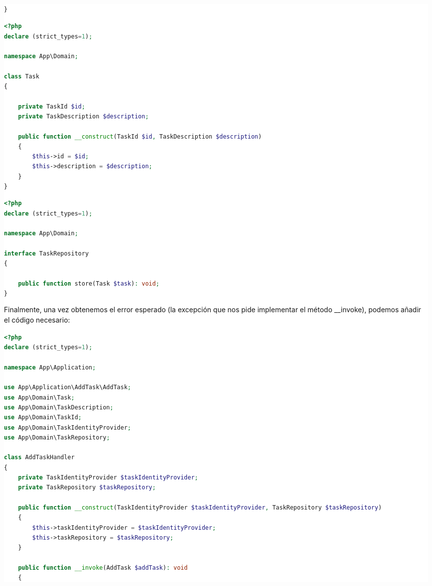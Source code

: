 ```php
}
```

```php
<?php
declare (strict_types=1);

namespace App\Domain;

class Task
{

    private TaskId $id;
    private TaskDescription $description;

    public function __construct(TaskId $id, TaskDescription $description)
    {
        $this->id = $id;
        $this->description = $description;
    }
}
```
```php
<?php
declare (strict_types=1);

namespace App\Domain;

interface TaskRepository
{

    public function store(Task $task): void;
}
```

Finalmente, una vez obtenemos el error esperado (la excepción que nos pide implementar el método __invoke), podemos añadir el código necesario:

```php
<?php
declare (strict_types=1);

namespace App\Application;

use App\Application\AddTask\AddTask;
use App\Domain\Task;
use App\Domain\TaskDescription;
use App\Domain\TaskId;
use App\Domain\TaskIdentityProvider;
use App\Domain\TaskRepository;

class AddTaskHandler
{
    private TaskIdentityProvider $taskIdentityProvider;
    private TaskRepository $taskRepository;

    public function __construct(TaskIdentityProvider $taskIdentityProvider, TaskRepository $taskRepository)
    {
        $this->taskIdentityProvider = $taskIdentityProvider;
        $this->taskRepository = $taskRepository;
    }

    public function __invoke(AddTask $addTask): void
    {
```